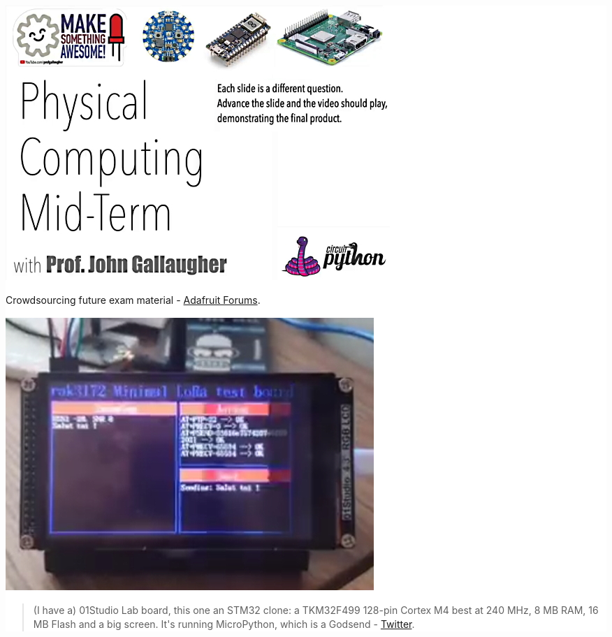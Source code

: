 [![Crowdsourcing testing](../assets/20211207/20211207test.jpg)](https://forums.adafruit.com/viewtopic.php?f=48&t=185903)

Crowdsourcing future exam material - [Adafruit Forums](https://forums.adafruit.com/viewtopic.php?f=48&t=185903).

[![Studio Lab MicroPython](../assets/20211207/20211207stm.jpg)](https://twitter.com/Kongduino/status/1467346437004349443)

> (I have a) 01Studio Lab board, this one an STM32 clone: a TKM32F499 128-pin Cortex M4 best at 240 MHz, 8 MB RAM, 16 MB Flash and a big screen. It's running MicroPython, which is a Godsend - [Twitter](https://twitter.com/Kongduino/status/1467346437004349443).
